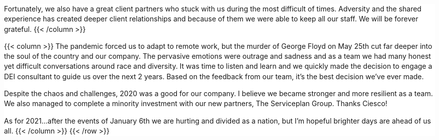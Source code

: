 Fortunately, we also have a great client partners who
stuck with us during the most difficult of times.
Adversity and the shared experience has created
deeper client relationships and because of them we
were able to keep all our staff. We will be forever
grateful.
{{< /column >}}

{{< column >}}
The pandemic forced us to adapt to remote work, but
the murder of George Floyd on May 25th cut far
deeper into the soul of the country and our company.
The pervasive emotions were outrage and sadness
and as a team we had many honest yet difficult
conversations around race and diversity. It was time
to listen and learn and we quickly made the decision
to engage a DEI consultant to guide us over the next
2 years. Based on the feedback from our team, it’s
the best decision we’ve ever made.

Despite the chaos and challenges, 2020 was a good
for our company. I believe we became stronger and
more resilient as a team. We also managed to
complete a minority investment with our new
partners, The Serviceplan Group. Thanks Ciesco!

As for 2021...after the events of January 6th we are
hurting and divided as a nation, but I’m hopeful
brighter days are ahead of us all.
{{< /column >}}
{{< /row >}}